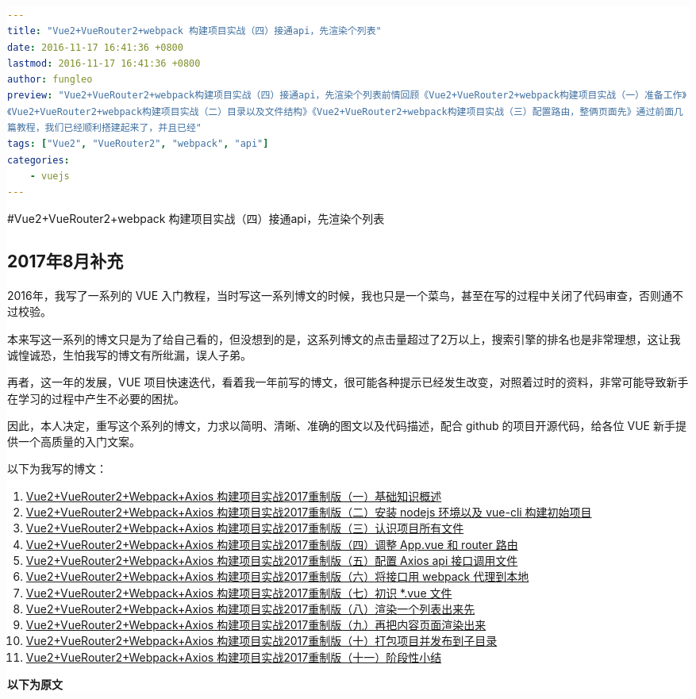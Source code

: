 ```yaml
---
title: "Vue2+VueRouter2+webpack 构建项目实战（四）接通api，先渲染个列表"
date: 2016-11-17 16:41:36 +0800
lastmod: 2016-11-17 16:41:36 +0800
author: fungleo
preview: "Vue2+VueRouter2+webpack构建项目实战（四）接通api，先渲染个列表前情回顾《Vue2+VueRouter2+webpack构建项目实战（一）准备工作》《Vue2+VueRouter2+webpack构建项目实战（二）目录以及文件结构》《Vue2+VueRouter2+webpack构建项目实战（三）配置路由，整俩页面先》通过前面几篇教程，我们已经顺利搭建起来了，并且已经"
tags: ["Vue2", "VueRouter2", "webpack", "api"]
categories:
    - vuejs
---
```


#Vue2+VueRouter2+webpack 构建项目实战（四）接通api，先渲染个列表

## 2017年8月补充

2016年，我写了一系列的 VUE 入门教程，当时写这一系列博文的时候，我也只是一个菜鸟，甚至在写的过程中关闭了代码审查，否则通不过校验。

本来写这一系列的博文只是为了给自己看的，但没想到的是，这系列博文的点击量超过了2万以上，搜索引擎的排名也是非常理想，这让我诚惶诚恐，生怕我写的博文有所纰漏，误人子弟。

再者，这一年的发展，VUE 项目快速迭代，看着我一年前写的博文，很可能各种提示已经发生改变，对照着过时的资料，非常可能导致新手在学习的过程中产生不必要的困扰。

因此，本人决定，重写这个系列的博文，力求以简明、清晰、准确的图文以及代码描述，配合 github 的项目开源代码，给各位 VUE 新手提供一个高质量的入门文案。

以下为我写的博文：

1. [Vue2+VueRouter2+Webpack+Axios 构建项目实战2017重制版（一）基础知识概述](http://blog.csdn.net/fungleo/article/details/77575077)
2. [Vue2+VueRouter2+Webpack+Axios 构建项目实战2017重制版（二）安装 nodejs 环境以及 vue-cli 构建初始项目](http://blog.csdn.net/fungleo/article/details/77584701)
3. [Vue2+VueRouter2+Webpack+Axios 构建项目实战2017重制版（三）认识项目所有文件](http://blog.csdn.net/fungleo/article/details/77585205)
4. [Vue2+VueRouter2+Webpack+Axios 构建项目实战2017重制版（四）调整 App.vue 和 router 路由](http://blog.csdn.net/fungleo/article/details/77600798)
5. [Vue2+VueRouter2+Webpack+Axios 构建项目实战2017重制版（五）配置 Axios api 接口调用文件](http://blog.csdn.net/fungleo/article/details/77601270)
6. [Vue2+VueRouter2+Webpack+Axios 构建项目实战2017重制版（六）将接口用 webpack 代理到本地](http://blog.csdn.net/fungleo/article/details/77601761)
7. [Vue2+VueRouter2+Webpack+Axios 构建项目实战2017重制版（七）初识 *.vue 文件](http://blog.csdn.net/fungleo/article/details/77602914)
8. [Vue2+VueRouter2+Webpack+Axios 构建项目实战2017重制版（八）渲染一个列表出来先](http://blog.csdn.net/fungleo/article/details/77603537)
9. [Vue2+VueRouter2+Webpack+Axios 构建项目实战2017重制版（九）再把内容页面渲染出来](http://blog.csdn.net/fungleo/article/details/77604490)
10. [Vue2+VueRouter2+Webpack+Axios 构建项目实战2017重制版（十）打包项目并发布到子目录](http://blog.csdn.net/fungleo/article/details/77606216)
11. [Vue2+VueRouter2+Webpack+Axios 构建项目实战2017重制版（十一）阶段性小结](http://blog.csdn.net/fungleo/article/details/77606321)

**以下为原文**
